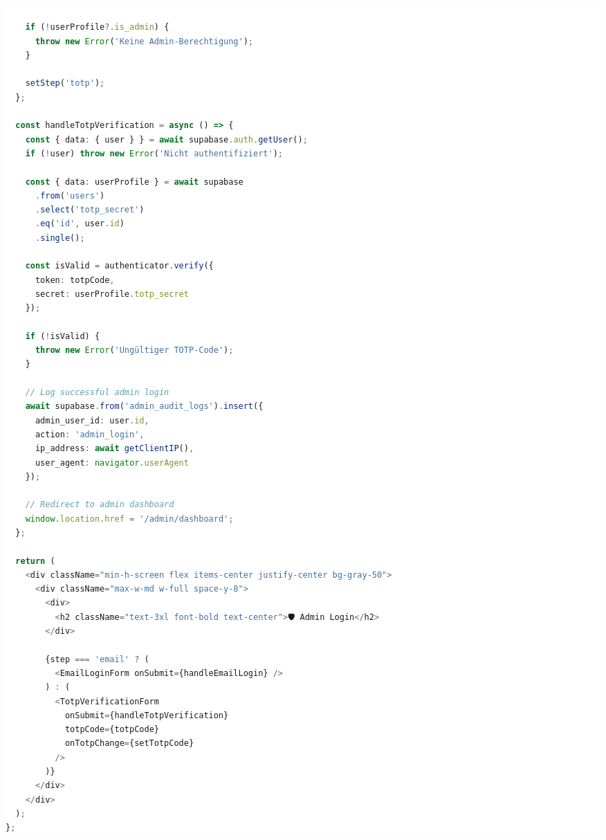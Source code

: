 ```typescript
      
    if (!userProfile?.is_admin) {
      throw new Error('Keine Admin-Berechtigung');
    }
    
    setStep('totp');
  };
  
  const handleTotpVerification = async () => {
    const { data: { user } } = await supabase.auth.getUser();
    if (!user) throw new Error('Nicht authentifiziert');
    
    const { data: userProfile } = await supabase
      .from('users')
      .select('totp_secret')
      .eq('id', user.id)
      .single();
    
    const isValid = authenticator.verify({
      token: totpCode,
      secret: userProfile.totp_secret
    });
    
    if (!isValid) {
      throw new Error('Ungültiger TOTP-Code');
    }
    
    // Log successful admin login
    await supabase.from('admin_audit_logs').insert({
      admin_user_id: user.id,
      action: 'admin_login',
      ip_address: await getClientIP(),
      user_agent: navigator.userAgent
    });
    
    // Redirect to admin dashboard
    window.location.href = '/admin/dashboard';
  };
  
  return (
    <div className="min-h-screen flex items-center justify-center bg-gray-50">
      <div className="max-w-md w-full space-y-8">
        <div>
          <h2 className="text-3xl font-bold text-center">🛡️ Admin Login</h2>
        </div>
        
        {step === 'email' ? (
          <EmailLoginForm onSubmit={handleEmailLogin} />
        ) : (
          <TotpVerificationForm 
            onSubmit={handleTotpVerification}
            totpCode={totpCode}
            onTotpChange={setTotpCode}
          />
        )}
      </div>
    </div>
  );
};
```
